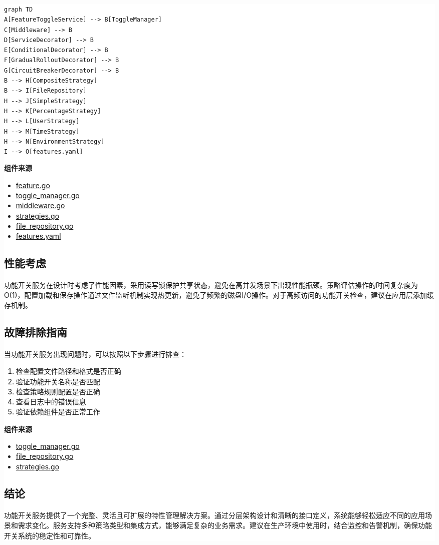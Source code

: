 ```mermaid
graph TD
A[FeatureToggleService] --> B[ToggleManager]
C[Middleware] --> B
D[ServiceDecorator] --> B
E[ConditionalDecorator] --> B
F[GradualRolloutDecorator] --> B
G[CircuitBreakerDecorator] --> B
B --> H[CompositeStrategy]
B --> I[FileRepository]
H --> J[SimpleStrategy]
H --> K[PercentageStrategy]
H --> L[UserStrategy]
H --> M[TimeStrategy]
H --> N[EnvironmentStrategy]
I --> O[features.yaml]
```

**组件来源**
- [feature.go](file://internal/service/feature.go#L1-L20)
- [toggle_manager.go](file://internal/pkg/feature/toggle_manager.go#L1-L20)
- [middleware.go](file://internal/pkg/feature/middleware.go#L1-L20)
- [strategies.go](file://internal/pkg/feature/strategies.go#L1-L20)
- [file_repository.go](file://internal/pkg/feature/file_repository.go#L1-L20)
- [features.yaml](file://configs/features.yaml#L1-L10)

## 性能考虑
功能开关服务在设计时考虑了性能因素，采用读写锁保护共享状态，避免在高并发场景下出现性能瓶颈。策略评估操作的时间复杂度为O(1)，配置加载和保存操作通过文件监听机制实现热更新，避免了频繁的磁盘I/O操作。对于高频访问的功能开关检查，建议在应用层添加缓存机制。

## 故障排除指南
当功能开关服务出现问题时，可以按照以下步骤进行排查：

1. 检查配置文件路径和格式是否正确
2. 验证功能开关名称是否匹配
3. 检查策略规则配置是否正确
4. 查看日志中的错误信息
5. 验证依赖组件是否正常工作

**组件来源**
- [toggle_manager.go](file://internal/pkg/feature/toggle_manager.go#L10-L50)
- [file_repository.go](file://internal/pkg/feature/file_repository.go#L10-L50)
- [strategies.go](file://internal/pkg/feature/strategies.go#L10-L50)

## 结论
功能开关服务提供了一个完整、灵活且可扩展的特性管理解决方案。通过分层架构设计和清晰的接口定义，系统能够轻松适应不同的应用场景和需求变化。服务支持多种策略类型和集成方式，能够满足复杂的业务需求。建议在生产环境中使用时，结合监控和告警机制，确保功能开关系统的稳定性和可靠性。